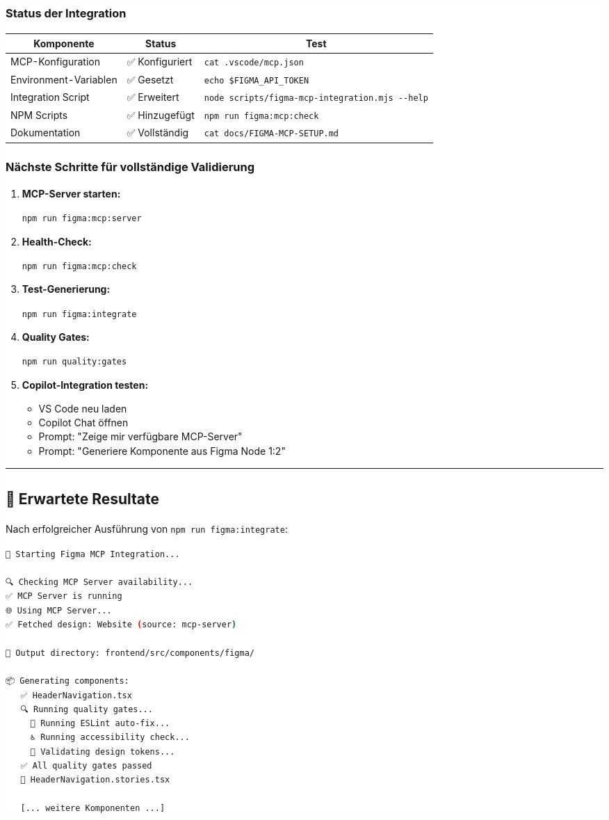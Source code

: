 ### Status der Integration

| Komponente | Status | Test |
|------------|--------|------|
| MCP-Konfiguration | ✅ Konfiguriert | `cat .vscode/mcp.json` |
| Environment-Variablen | ✅ Gesetzt | `echo $FIGMA_API_TOKEN` |
| Integration Script | ✅ Erweitert | `node scripts/figma-mcp-integration.mjs --help` |
| NPM Scripts | ✅ Hinzugefügt | `npm run figma:mcp:check` |
| Dokumentation | ✅ Vollständig | `cat docs/FIGMA-MCP-SETUP.md` |

### Nächste Schritte für vollständige Validierung

1. **MCP-Server starten:**
   ```bash
   npm run figma:mcp:server
   ```

2. **Health-Check:**
   ```bash
   npm run figma:mcp:check
   ```

3. **Test-Generierung:**
   ```bash
   npm run figma:integrate
   ```

4. **Quality Gates:**
   ```bash
   npm run quality:gates
   ```

5. **Copilot-Integration testen:**
   - VS Code neu laden
   - Copilot Chat öffnen
   - Prompt: "Zeige mir verfügbare MCP-Server"
   - Prompt: "Generiere Komponente aus Figma Node 1:2"

---

## 🎯 Erwartete Resultate

Nach erfolgreicher Ausführung von `npm run figma:integrate`:

```bash
🚀 Starting Figma MCP Integration...

🔍 Checking MCP Server availability...
✅ MCP Server is running
🌐 Using MCP Server...
✅ Fetched design: Website (source: mcp-server)

📁 Output directory: frontend/src/components/figma/

📦 Generating components:
   ✅ HeaderNavigation.tsx
   🔍 Running quality gates...
     🔧 Running ESLint auto-fix...
     ♿ Running accessibility check...
     🎨 Validating design tokens...
   ✅ All quality gates passed
   📖 HeaderNavigation.stories.tsx
   
   [... weitere Komponenten ...]
```